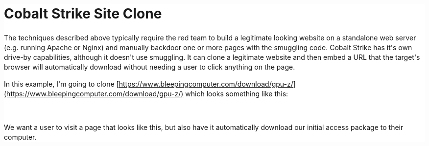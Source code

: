 # Cobalt Strike Site Clone

The techniques described above typically require the red team to build a legitimate looking website on a standalone web server (e.g. running Apache or Nginx) and manually backdoor one or more pages with the smuggling code.  Cobalt Strike has it's own drive-by capabilities, although it doesn't use smuggling.  It can clone a legitimate website and then embed a URL that the target's browser will automatically download without needing a user to click anything on the page.

In this example, I'm going to clone [https://www.bleepingcomputer.com/download/gpu-z/](https://www.bleepingcomputer.com/download/gpu-z/) which looks something like this:

<figure><img src="https://lwfiles.mycourse.app/66e95234fe489daea7060790-public/13ebecb18479bd3c817f223a1dbf810d.png" alt="" width="100%"><figcaption></figcaption></figure>

We want a user to visit a page that looks like this, but also have it automatically download our initial access package to their computer.
